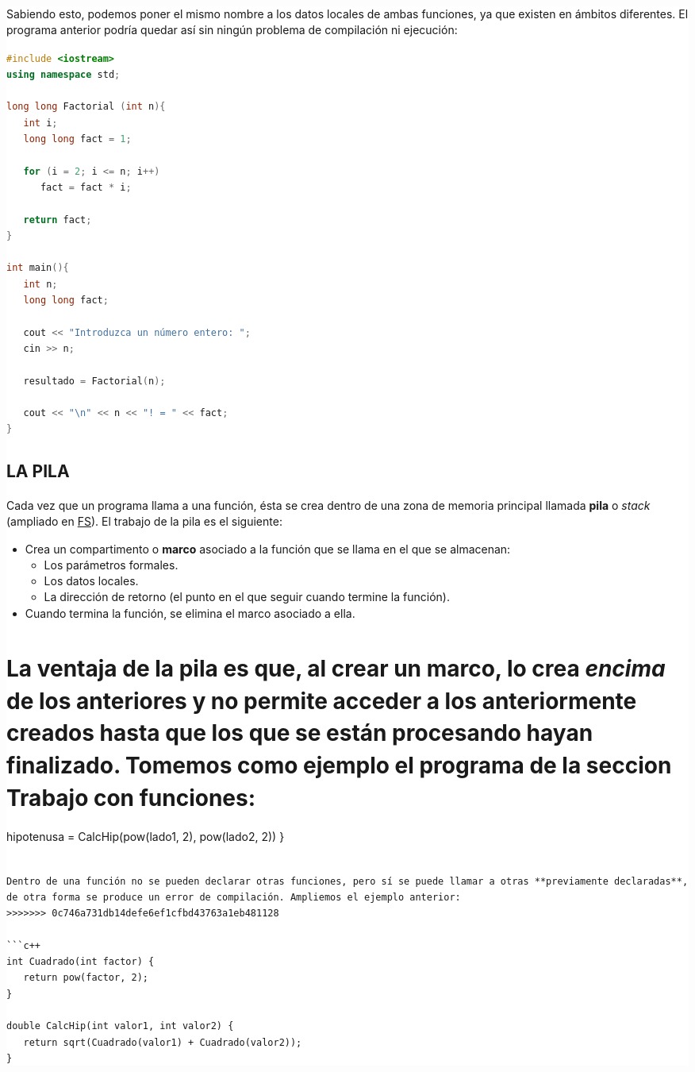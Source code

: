 Sabiendo esto, podemos poner el mismo nombre a los datos locales de ambas funciones, ya que existen en ámbitos diferentes. El programa anterior podría quedar así sin ningún problema de compilación ni ejecución:

```c++
#include <iostream>
using namespace std;

long long Factorial (int n){
   int i;
   long long fact = 1;

   for (i = 2; i <= n; i++)
      fact = fact * i;

   return fact;
}

int main(){
   int n;
   long long fact;

   cout << "Introduzca un número entero: ";
   cin >> n;

   resultado = Factorial(n);

   cout << "\n" << n << "! = " << fact;
}
```

## LA PILA

Cada vez que un programa llama a una función, ésta se crea dentro de una zona de memoria principal llamada **pila** o *stack* (ampliado en [FS](https://github.com/DEIIT/Ingenieria-Informatica/blob/master/1%C2%BA%201er%20cuatrimestre/Fundamentos%20del%20software/Temario/Tema%201%20-%20Sistema%20de%20c%C3%B3mputo.md#22---registros-del-procesador)). El trabajo de la pila es el siguiente:
- Crea un compartimento o **marco** asociado a la función que se llama en el que se almacenan:
  - Los parámetros formales.
  - Los datos locales.
  - La dirección de retorno (el punto en el que seguir cuando termine la función).
- Cuando termina la función, se elimina el marco asociado a ella.

La ventaja de la pila es que, al crear un marco, lo crea *encima* de los anteriores y no permite acceder a los anteriormente creados hasta que los que se están procesando hayan finalizado. Tomemos como ejemplo el programa de la seccion **Trabajo con funciones**:
=======
   hipotenusa = CalcHip(pow(lado1, 2), pow(lado2, 2))
}
```

Dentro de una función no se pueden declarar otras funciones, pero sí se puede llamar a otras **previamente declaradas**, de otra forma se produce un error de compilación. Ampliemos el ejemplo anterior:
>>>>>>> 0c746a731db14defe6ef1cfbd43763a1eb481128

```c++
int Cuadrado(int factor) {
   return pow(factor, 2);
}

double CalcHip(int valor1, int valor2) {
   return sqrt(Cuadrado(valor1) + Cuadrado(valor2));
}

```